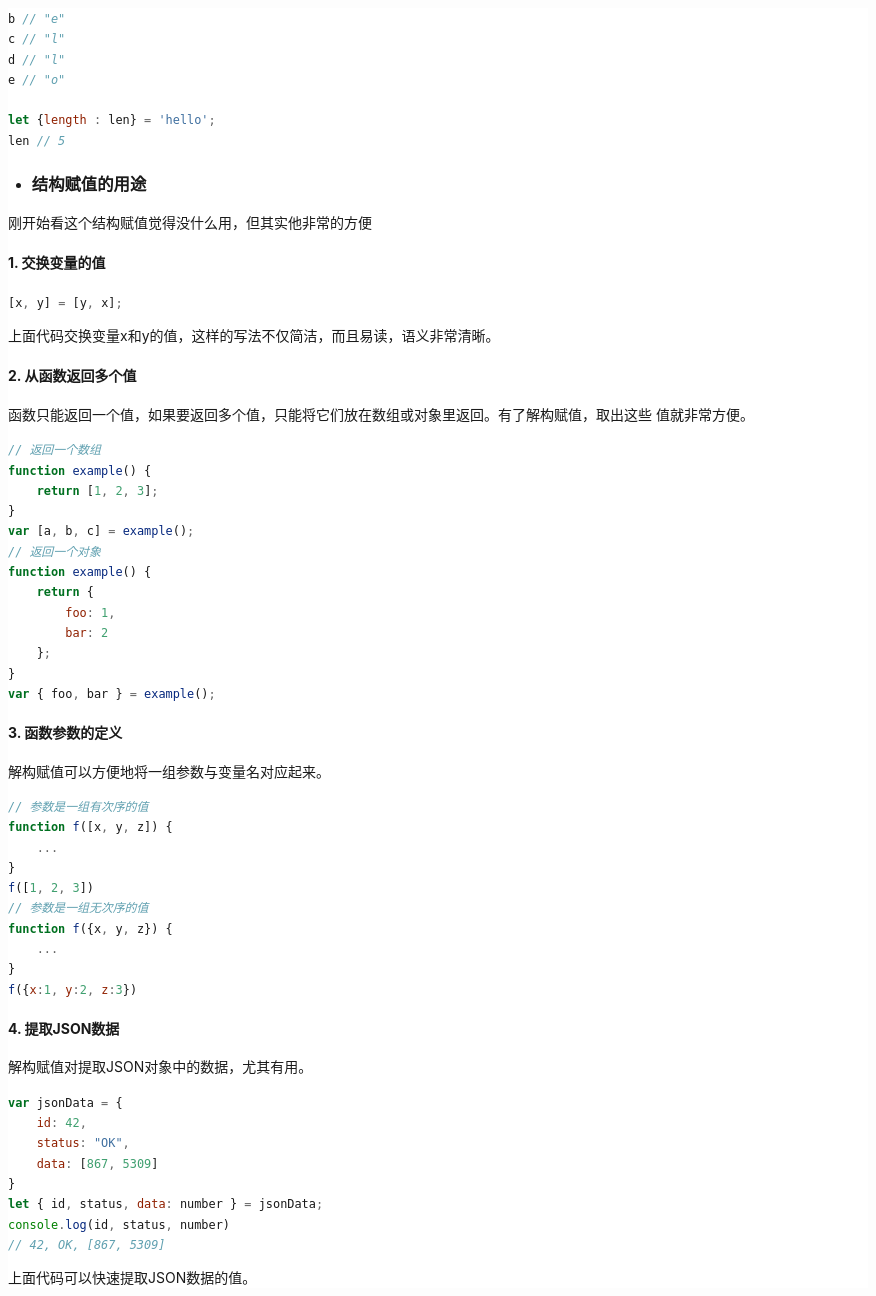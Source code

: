 ```javascript
b // "e"
c // "l"
d // "l"
e // "o"

let {length : len} = 'hello';
len // 5
```
* ### 结构赋值的用途
刚开始看这个结构赋值觉得没什么用，但其实他非常的方便

#### 1. 交换变量的值
```javascript
[x, y] = [y, x];
```
上面代码交换变量x和y的值，这样的写法不仅简洁，而且易读，语义非常清晰。
#### 2. 从函数返回多个值
函数只能返回一个值，如果要返回多个值，只能将它们放在数组或对象里返回。有了解构赋值，取出这些
值就非常方便。

```javascript
// 返回一个数组
function example() {
	return [1, 2, 3];
}
var [a, b, c] = example();
// 返回一个对象
function example() {
	return {
		foo: 1,
		bar: 2
	};
}
var { foo, bar } = example();
```
#### 3. 函数参数的定义
解构赋值可以方便地将一组参数与变量名对应起来。
```javascript
// 参数是一组有次序的值
function f([x, y, z]) {
	...
}
f([1, 2, 3])
// 参数是一组无次序的值
function f({x, y, z}) {
	...
}
f({x:1, y:2, z:3})
```
#### 4. 提取JSON数据
解构赋值对提取JSON对象中的数据，尤其有用。
```javascript
var jsonData = {
	id: 42,
	status: "OK",
	data: [867, 5309]
}
let { id, status, data: number } = jsonData;
console.log(id, status, number)
// 42, OK, [867, 5309]
```
上面代码可以快速提取JSON数据的值。
